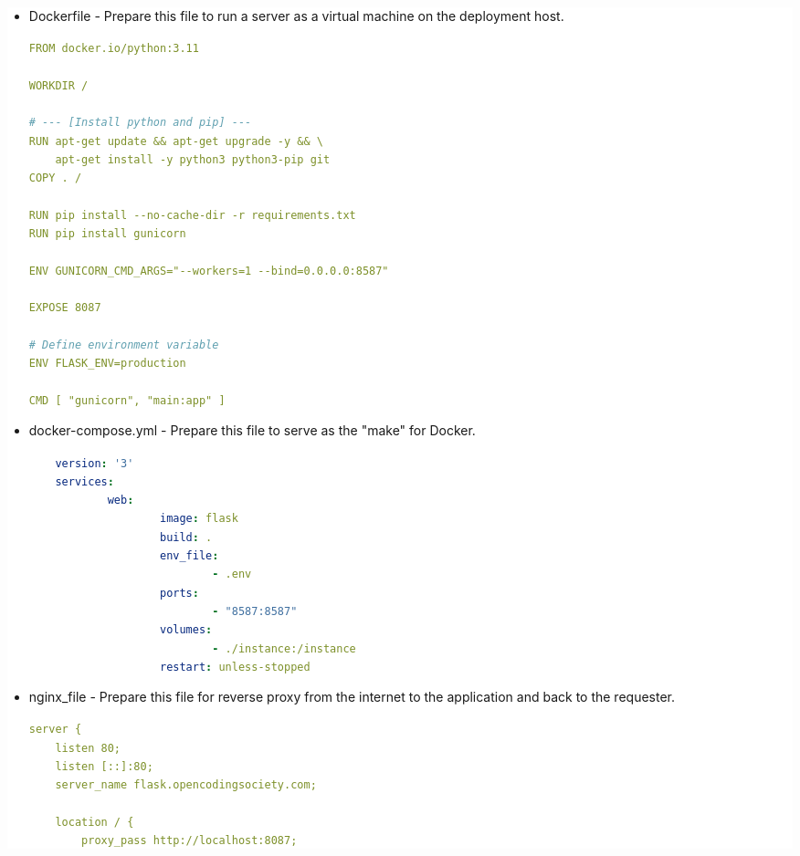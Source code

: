 * Dockerfile - Prepare this file to run a server as a virtual machine on the deployment host.

    ```yml
    FROM docker.io/python:3.11

    WORKDIR /

    # --- [Install python and pip] ---
    RUN apt-get update && apt-get upgrade -y && \
        apt-get install -y python3 python3-pip git
    COPY . /

    RUN pip install --no-cache-dir -r requirements.txt
    RUN pip install gunicorn

    ENV GUNICORN_CMD_ARGS="--workers=1 --bind=0.0.0.0:8587"

    EXPOSE 8087

    # Define environment variable
    ENV FLASK_ENV=production

    CMD [ "gunicorn", "main:app" ]
    ```

* docker-compose.yml - Prepare this file to serve as the "make" for Docker.

    ```yml
        version: '3'
        services:
                web:
                        image: flask
                        build: .
                        env_file:
                                - .env
                        ports:
                                - "8587:8587"
                        volumes:
                                - ./instance:/instance
                        restart: unless-stopped

    ```

* nginx_file - Prepare this file for reverse proxy from the internet to the application and back to the requester.

    ```yml
    server {
        listen 80;
        listen [::]:80;
        server_name flask.opencodingsociety.com;

        location / {
            proxy_pass http://localhost:8087;
